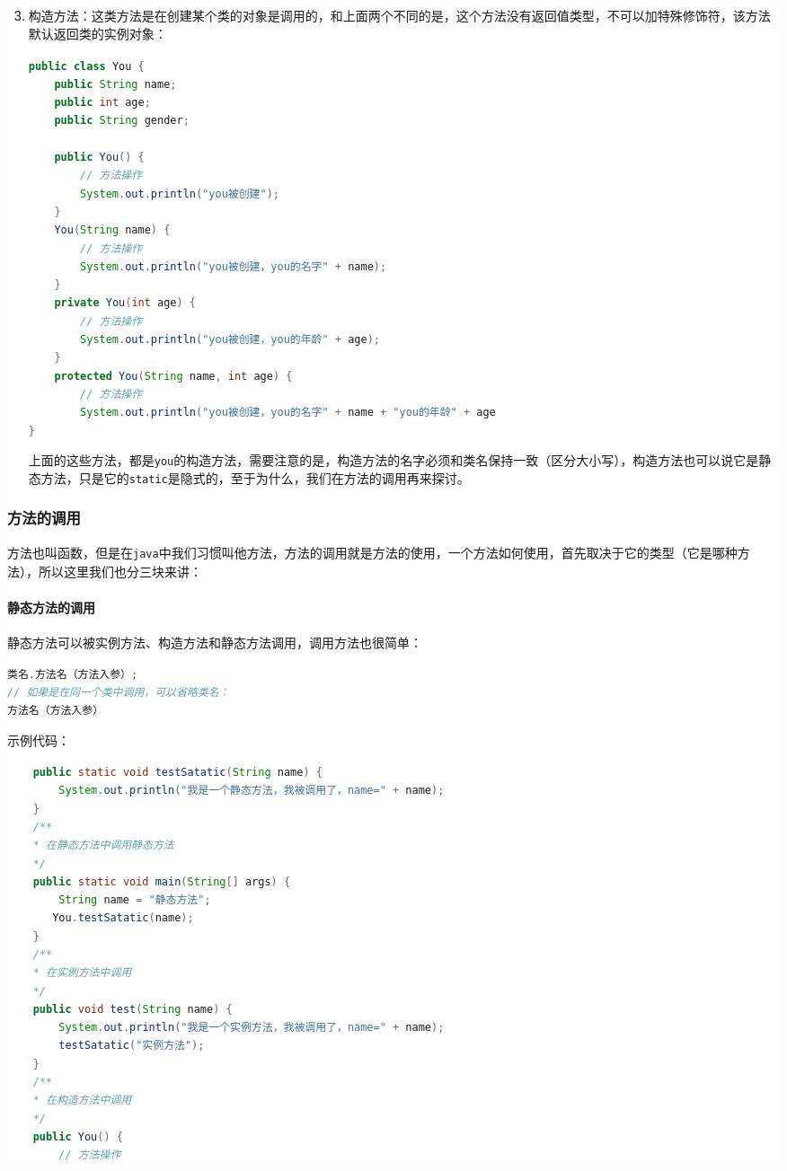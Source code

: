3. 构造方法：这类方法是在创建某个类的对象是调用的，和上面两个不同的是，这个方法没有返回值类型，不可以加特殊修饰符，该方法默认返回类的实例对象：

   ```java
   public class You {
       public String name;
       public int age;
       public String gender;
   
       public You() {
           // 方法操作
           System.out.println("you被创建");
       }
       You(String name) {
           // 方法操作
           System.out.println("you被创建，you的名字" + name);
       }
       private You(int age) {
           // 方法操作
           System.out.println("you被创建，you的年龄" + age);
       }
       protected You(String name, int age) {
           // 方法操作
           System.out.println("you被创建，you的名字" + name + "you的年龄" + age
   }
   ```

   上面的这些方法，都是`you`的构造方法，需要注意的是，构造方法的名字必须和类名保持一致（区分大小写），构造方法也可以说它是静态方法，只是它的`static`是隐式的，至于为什么，我们在方法的调用再来探讨。

### 方法的调用

方法也叫函数，但是在`java`中我们习惯叫他方法，方法的调用就是方法的使用，一个方法如何使用，首先取决于它的类型（它是哪种方法），所以这里我们也分三块来讲：

#### 静态方法的调用

静态方法可以被实例方法、构造方法和静态方法调用，调用方法也很简单：

```java
类名.方法名（方法入参）;
// 如果是在同一个类中调用，可以省略类名：
方法名（方法入参）
```
示例代码：

```java
	public static void testSatatic(String name) {
        System.out.println("我是一个静态方法，我被调用了，name=" + name);
    }
	/**
  	* 在静态方法中调用静态方法
  	*/
	public static void main(String[] args) {
        String name = "静态方法";
       You.testSatatic(name);
    }
	/**
	* 在实例方法中调用
	*/
    public void test(String name) {
        System.out.println("我是一个实例方法，我被调用了，name=" + name);
        testSatatic("实例方法");
    }
	/**
	* 在构造方法中调用
	*/
	public You() {
        // 方法操作
```